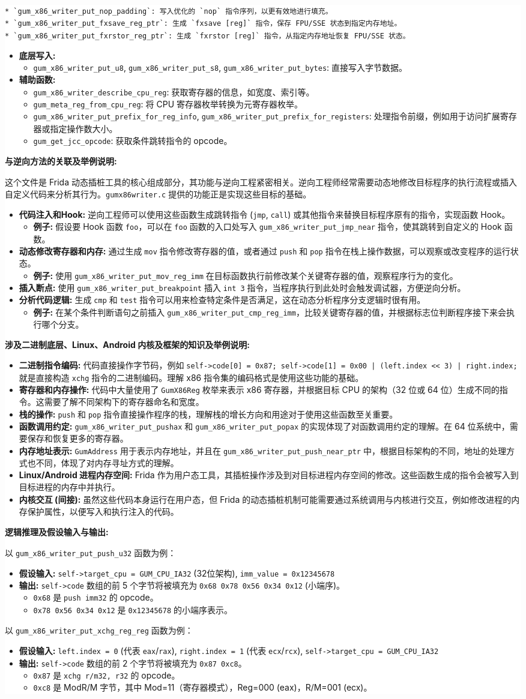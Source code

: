     * `gum_x86_writer_put_nop_padding`: 写入优化的 `nop` 指令序列，以更有效地进行填充。
    * `gum_x86_writer_put_fxsave_reg_ptr`: 生成 `fxsave [reg]` 指令，保存 FPU/SSE 状态到指定内存地址。
    * `gum_x86_writer_put_fxrstor_reg_ptr`: 生成 `fxrstor [reg]` 指令，从指定内存地址恢复 FPU/SSE 状态。
* **底层写入:**
    * `gum_x86_writer_put_u8`, `gum_x86_writer_put_s8`, `gum_x86_writer_put_bytes`: 直接写入字节数据。
* **辅助函数:**
    * `gum_x86_writer_describe_cpu_reg`: 获取寄存器的信息，如宽度、索引等。
    * `gum_meta_reg_from_cpu_reg`: 将 CPU 寄存器枚举转换为元寄存器枚举。
    * `gum_x86_writer_put_prefix_for_reg_info`, `gum_x86_writer_put_prefix_for_registers`:  处理指令前缀，例如用于访问扩展寄存器或指定操作数大小。
    * `gum_get_jcc_opcode`: 获取条件跳转指令的 opcode。

**与逆向方法的关联及举例说明:**

这个文件是 Frida 动态插桩工具的核心组成部分，其功能与逆向工程紧密相关。逆向工程师经常需要动态地修改目标程序的执行流程或插入自定义代码来分析其行为。`gumx86writer.c` 提供的功能正是实现这些目标的基础。

* **代码注入和Hook:**  逆向工程师可以使用这些函数生成跳转指令 (`jmp`, `call`) 或其他指令来替换目标程序原有的指令，实现函数 Hook。
    * **例子:**  假设要 Hook 函数 `foo`，可以在 `foo` 函数的入口处写入 `gum_x86_writer_put_jmp_near` 指令，使其跳转到自定义的 Hook 函数。
* **动态修改寄存器和内存:**  通过生成 `mov` 指令修改寄存器的值，或者通过 `push` 和 `pop` 指令在栈上操作数据，可以观察或改变程序的运行状态。
    * **例子:** 使用 `gum_x86_writer_put_mov_reg_imm` 在目标函数执行前修改某个关键寄存器的值，观察程序行为的变化。
* **插入断点:** 使用 `gum_x86_writer_put_breakpoint` 插入 `int 3` 指令，当程序执行到此处时会触发调试器，方便逆向分析。
* **分析代码逻辑:**  生成 `cmp` 和 `test` 指令可以用来检查特定条件是否满足，这在动态分析程序分支逻辑时很有用。
    * **例子:**  在某个条件判断语句之前插入 `gum_x86_writer_put_cmp_reg_imm`，比较关键寄存器的值，并根据标志位判断程序接下来会执行哪个分支。

**涉及二进制底层、Linux、Android 内核及框架的知识及举例说明:**

* **二进制指令编码:**  代码直接操作字节码，例如 `self->code[0] = 0x87; self->code[1] = 0x00 | (left.index << 3) | right.index;`  就是直接构造 `xchg` 指令的二进制编码。理解 x86 指令集的编码格式是使用这些功能的基础。
* **寄存器和内存操作:** 代码中大量使用了 `GumX86Reg` 枚举来表示 x86 寄存器，并根据目标 CPU 的架构（32 位或 64 位）生成不同的指令。这需要了解不同架构下的寄存器命名和宽度。
* **栈的操作:** `push` 和 `pop` 指令直接操作程序的栈，理解栈的增长方向和用途对于使用这些函数至关重要。
* **函数调用约定:**  `gum_x86_writer_put_pushax` 和 `gum_x86_writer_put_popax` 的实现体现了对函数调用约定的理解。在 64 位系统中，需要保存和恢复更多的寄存器。
* **内存地址表示:** `GumAddress` 用于表示内存地址，并且在 `gum_x86_writer_put_push_near_ptr` 中，根据目标架构的不同，地址的处理方式也不同，体现了对内存寻址方式的理解。
* **Linux/Android 进程内存空间:** Frida 作为用户态工具，其插桩操作涉及到对目标进程内存空间的修改。这些函数生成的指令会被写入到目标进程的内存中并执行。
* **内核交互 (间接):** 虽然这些代码本身运行在用户态，但 Frida 的动态插桩机制可能需要通过系统调用与内核进行交互，例如修改进程的内存保护属性，以便写入和执行注入的代码。

**逻辑推理及假设输入与输出:**

以 `gum_x86_writer_put_push_u32` 函数为例：

* **假设输入:** `self->target_cpu = GUM_CPU_IA32` (32位架构), `imm_value = 0x12345678`
* **输出:**  `self->code` 数组的前 5 个字节将被填充为 `0x68 0x78 0x56 0x34 0x12` (小端序)。
    * `0x68` 是 `push imm32` 的 opcode。
    * `0x78 0x56 0x34 0x12` 是 `0x12345678` 的小端序表示。

以 `gum_x86_writer_put_xchg_reg_reg` 函数为例：

* **假设输入:** `left.index = 0` (代表 `eax`/`rax`), `right.index = 1` (代表 `ecx`/`rcx`), `self->target_cpu = GUM_CPU_IA32`
* **输出:** `self->code` 数组的前 2 个字节将被填充为 `0x87 0xc8`。
    * `0x87` 是 `xchg r/m32, r32` 的 opcode。
    * `0xc8` 是 ModR/M 字节，其中 Mod=11（寄存器模式），Reg=000 (eax)，R/M=001 (ecx)。
